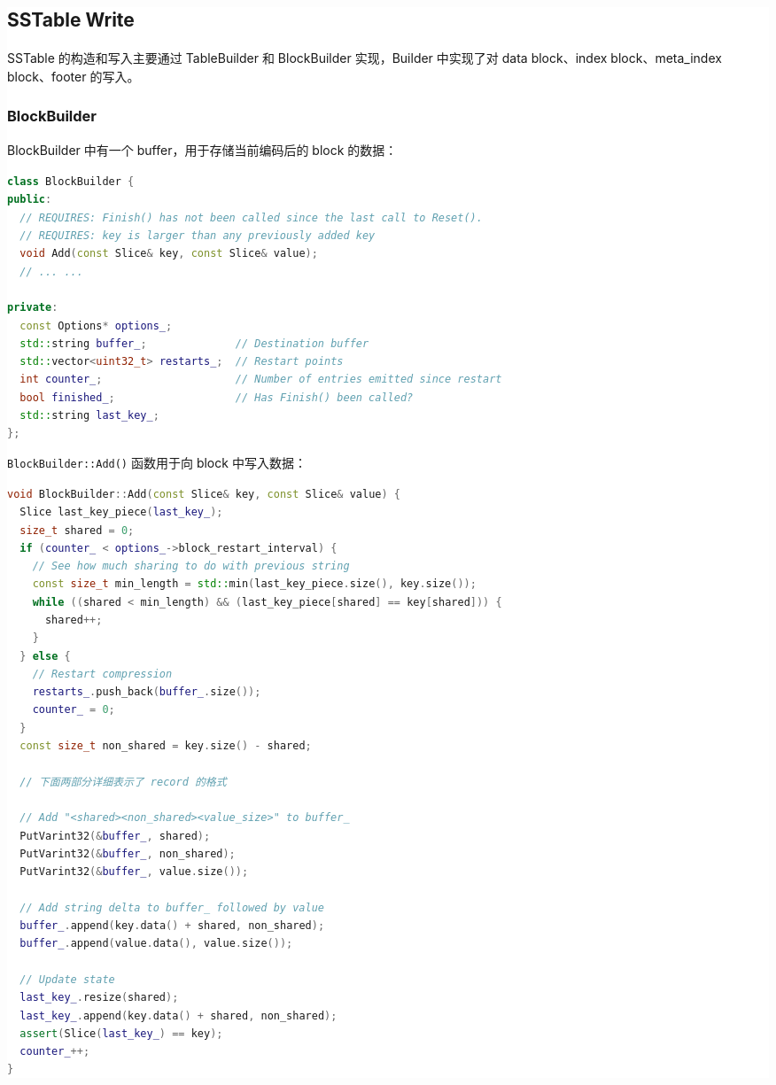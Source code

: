 ## SSTable Write

SSTable 的构造和写入主要通过 TableBuilder 和 BlockBuilder 实现，Builder 中实现了对 data block、index block、meta_index block、footer 的写入。

### BlockBuilder

BlockBuilder 中有一个 buffer，用于存储当前编码后的 block 的数据：

```cpp
class BlockBuilder {
public:
  // REQUIRES: Finish() has not been called since the last call to Reset().
  // REQUIRES: key is larger than any previously added key
  void Add(const Slice& key, const Slice& value);
  // ... ...

private:
  const Options* options_;
  std::string buffer_;              // Destination buffer
  std::vector<uint32_t> restarts_;  // Restart points
  int counter_;                     // Number of entries emitted since restart
  bool finished_;                   // Has Finish() been called?
  std::string last_key_;
};
```

`BlockBuilder::Add()` 函数用于向 block 中写入数据：

```cpp
void BlockBuilder::Add(const Slice& key, const Slice& value) {
  Slice last_key_piece(last_key_);
  size_t shared = 0;
  if (counter_ < options_->block_restart_interval) {
    // See how much sharing to do with previous string
    const size_t min_length = std::min(last_key_piece.size(), key.size());
    while ((shared < min_length) && (last_key_piece[shared] == key[shared])) {
      shared++;
    }
  } else {
    // Restart compression
    restarts_.push_back(buffer_.size());
    counter_ = 0;
  }
  const size_t non_shared = key.size() - shared;

  // 下面两部分详细表示了 record 的格式
  
  // Add "<shared><non_shared><value_size>" to buffer_
  PutVarint32(&buffer_, shared);
  PutVarint32(&buffer_, non_shared);
  PutVarint32(&buffer_, value.size());

  // Add string delta to buffer_ followed by value
  buffer_.append(key.data() + shared, non_shared);
  buffer_.append(value.data(), value.size());

  // Update state
  last_key_.resize(shared);
  last_key_.append(key.data() + shared, non_shared);
  assert(Slice(last_key_) == key);
  counter_++;
}
```
